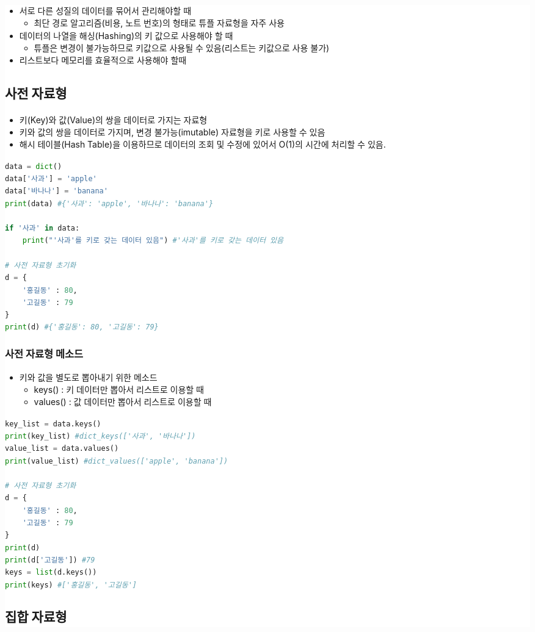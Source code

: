 - 서로 다른 성질의 데이터를 묶어서 관리해야할 때
    - 최단 경로 알고리즘(비용, 노트 번호)의 형태로 튜플 자료형을 자주 사용
- 데이터의 나열을 해싱(Hashing)의 키 값으로 사용해야 할 때
    - 튜플은 변경이 불가능하므로 키값으로 사용될 수 있음(리스트는 키값으로 사용 불가)
- 리스트보다 메모리를 효율적으로 사용해야 할때

## 사전 자료형

- 키(Key)와 값(Value)의 쌍을 데이터로 가지는 자료형
- 키와 값의 쌍을 데이터로 가지며, 변경 불가능(imutable) 자료형을 키로 사용할 수 있음
- 해시 테이블(Hash Table)을 이용하므로 데이터의 조회 및 수정에 있어서 O(1)의 시간에 처리할 수 있음.

```python
data = dict()
data['사과'] = 'apple'
data['바나나'] = 'banana'
print(data) #{'사과': 'apple', '바나나': 'banana'}

if '사과' in data:
    print("'사과'를 키로 갖는 데이터 있음") #'사과'를 키로 갖는 데이터 있음

# 사전 자료형 초기화
d = {
    '홍길동' : 80,
    '고길동' : 79
}
print(d) #{'홍길동': 80, '고길동': 79}
```

### 사전 자료형 메소드

- 키와 값을 별도로 뽑아내기 위한 메소드
    - keys() : 키 데이터만 뽑아서 리스트로 이용할 때
    - values() :  값 데이터만 뽑아서 리스트로 이용할 때

```python
key_list = data.keys()
print(key_list) #dict_keys(['사과', '바나나'])
value_list = data.values()
print(value_list) #dict_values(['apple', 'banana'])

# 사전 자료형 초기화
d = {
    '홍길동' : 80,
    '고길동' : 79
}
print(d)
print(d['고길동']) #79
keys = list(d.keys())
print(keys) #['홍길동', '고길동']
```

## 집합 자료형
